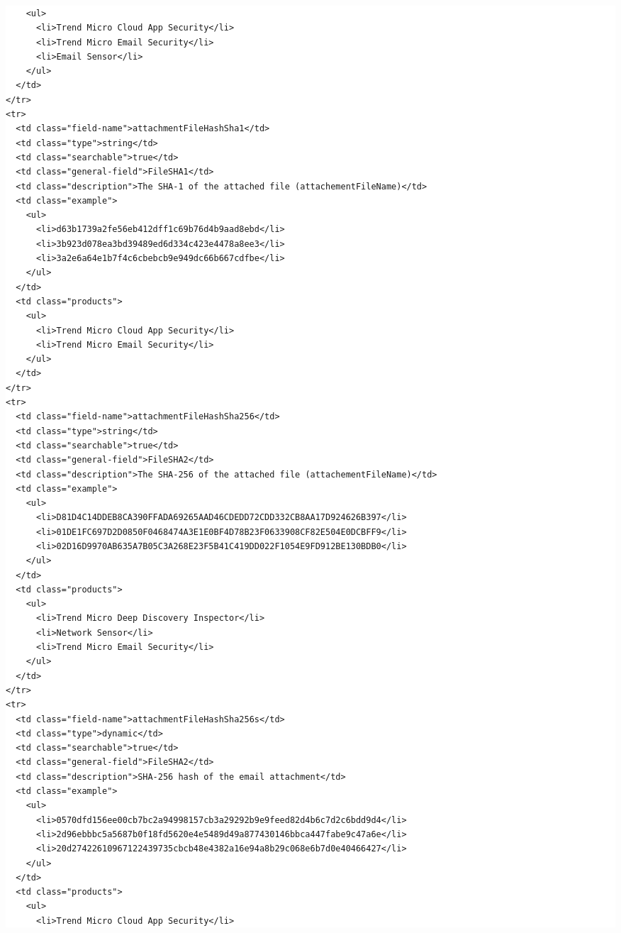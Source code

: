         <ul>
          <li>Trend Micro Cloud App Security</li>
          <li>Trend Micro Email Security</li>
          <li>Email Sensor</li>
        </ul>
      </td>
    </tr>
    <tr>
      <td class="field-name">attachmentFileHashSha1</td>
      <td class="type">string</td>
      <td class="searchable">true</td>
      <td class="general-field">FileSHA1</td>
      <td class="description">The SHA-1 of the attached file (attachementFileName)</td>
      <td class="example">
        <ul>
          <li>d63b1739a2fe56eb412dff1c69b76d4b9aad8ebd</li>
          <li>3b923d078ea3bd39489ed6d334c423e4478a8ee3</li>
          <li>3a2e6a64e1b7f4c6cbebcb9e949dc66b667cdfbe</li>
        </ul>
      </td>
      <td class="products">
        <ul>
          <li>Trend Micro Cloud App Security</li>
          <li>Trend Micro Email Security</li>
        </ul>
      </td>
    </tr>
    <tr>
      <td class="field-name">attachmentFileHashSha256</td>
      <td class="type">string</td>
      <td class="searchable">true</td>
      <td class="general-field">FileSHA2</td>
      <td class="description">The SHA-256 of the attached file (attachementFileName)</td>
      <td class="example">
        <ul>
          <li>D81D4C14DDEB8CA390FFADA69265AAD46CDEDD72CDD332CB8AA17D924626B397</li>
          <li>01DE1FC697D2D0850F0468474A3E1E0BF4D78B23F0633908CF82E504E0DCBFF9</li>
          <li>02D16D9970AB635A7B05C3A268E23F5B41C419DD022F1054E9FD912BE130BDB0</li>
        </ul>
      </td>
      <td class="products">
        <ul>
          <li>Trend Micro Deep Discovery Inspector</li>
          <li>Network Sensor</li>
          <li>Trend Micro Email Security</li>
        </ul>
      </td>
    </tr>
    <tr>
      <td class="field-name">attachmentFileHashSha256s</td>
      <td class="type">dynamic</td>
      <td class="searchable">true</td>
      <td class="general-field">FileSHA2</td>
      <td class="description">SHA-256 hash of the email attachment</td>
      <td class="example">
        <ul>
          <li>0570dfd156ee00cb7bc2a94998157cb3a29292b9e9feed82d4b6c7d2c6bdd9d4</li>
          <li>2d96ebbbc5a5687b0f18fd5620e4e5489d49a877430146bbca447fabe9c47a6e</li>
          <li>20d27422610967122439735cbcb48e4382a16e94a8b29c068e6b7d0e40466427</li>
        </ul>
      </td>
      <td class="products">
        <ul>
          <li>Trend Micro Cloud App Security</li>